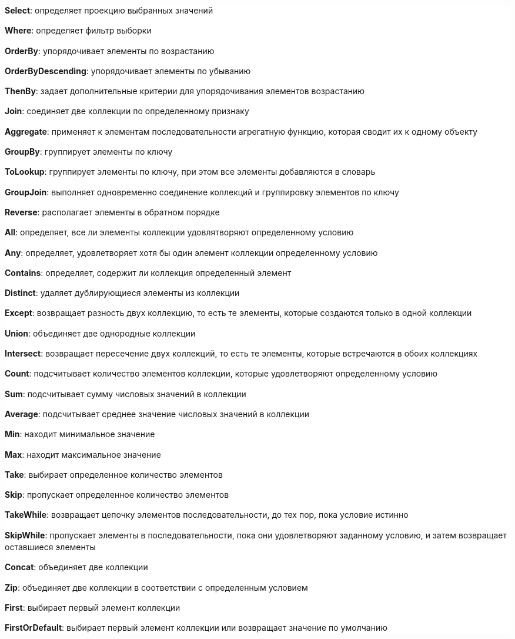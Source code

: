 **Select**: определяет проекцию выбранных значений

**Where**: определяет фильтр выборки

**OrderBy**: упорядочивает элементы по возрастанию

**OrderByDescending**: упорядочивает элементы по убыванию

**ThenBy**: задает дополнительные критерии для упорядочивания элементов возрастанию

**Join**: соединяет две коллекции по определенному признаку

**Aggregate**: применяет к элементам последовательности агрегатную функцию, которая сводит их к одному объекту

**GroupBy**: группирует элементы по ключу

**ToLookup**: группирует элементы по ключу, при этом все элементы добавляются в словарь

**GroupJoin**: выполняет одновременно соединение коллекций и группировку элементов по ключу

**Reverse**: располагает элементы в обратном порядке

**All**: определяет, все ли элементы коллекции удовлятворяют определенному условию

**Any**: определяет, удовлетворяет хотя бы один элемент коллекции определенному условию

**Contains**: определяет, содержит ли коллекция определенный элемент

**Distinct**: удаляет дублирующиеся элементы из коллекции

**Except**: возвращает разность двух коллекцию, то есть те элементы, которые создаются только в одной коллекции

**Union**: объединяет две однородные коллекции

**Intersect**: возвращает пересечение двух коллекций, то есть те элементы, которые встречаются в обоих коллекциях

**Count**: подсчитывает количество элементов коллекции, которые удовлетворяют определенному условию

**Sum**: подсчитывает сумму числовых значений в коллекции

**Average**: подсчитывает cреднее значение числовых значений в коллекции

**Min**: находит минимальное значение

**Max**: находит максимальное значение

**Take**: выбирает определенное количество элементов

**Skip**: пропускает определенное количество элементов

**TakeWhile**: возвращает цепочку элементов последовательности, до тех пор, пока условие истинно

**SkipWhile**: пропускает элементы в последовательности, пока они удовлетворяют заданному условию, и затем возвращает оставшиеся элементы

**Concat**: объединяет две коллекции

**Zip**: объединяет две коллекции в соответствии с определенным условием

**First**: выбирает первый элемент коллекции

**FirstOrDefault**: выбирает первый элемент коллекции или возвращает значение по умолчанию
